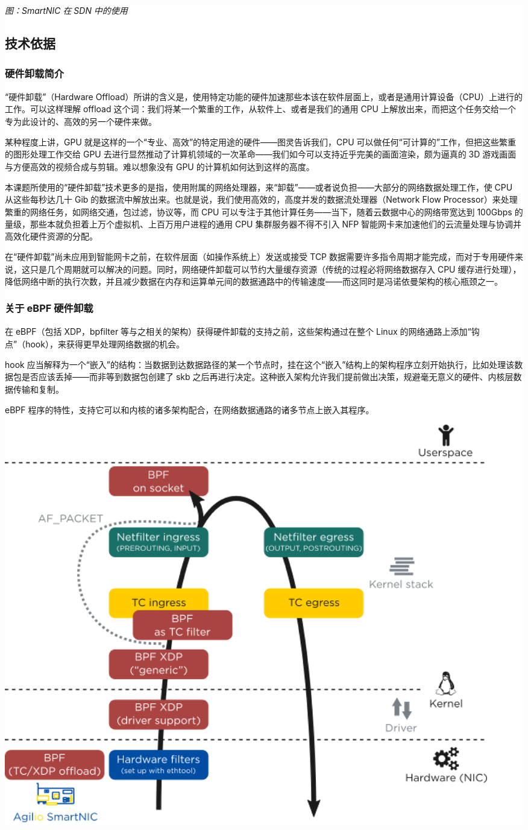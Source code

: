 *图：SmartNIC 在 SDN 中的使用*

## 技术依据

### 硬件卸载简介

“硬件卸载”（Hardware Offload）所讲的含义是，使用特定功能的硬件加速那些本该在软件层面上，或者是通用计算设备（CPU）上进行的工作。可以这样理解 offload 这个词：我们将某一个繁重的工作，从软件上、或者是我们的通用 CPU 上解放出来，而把这个任务交给一个专为此设计的、高效的另一个硬件来做。

某种程度上讲，GPU 就是这样的一个“专业、高效”的特定用途的硬件——图灵告诉我们，CPU 可以做任何“可计算的”工作，但把这些繁重的图形处理工作交给 GPU 去进行显然推动了计算机领域的一次革命——我们如今可以支持近乎完美的画面渲染，颇为逼真的 3D 游戏画面与方便高效的视频合成与剪辑。难以想象没有 GPU 的计算机如何达到这样的高度。

本课题所使用的“硬件卸载”技术更多的是指，使用附属的网络处理器，来“卸载”——或者说负担——大部分的网络数据处理工作，使 CPU 从这些每秒达几十 Gib 的数据流中解放出来。也就是说，我们使用高效的，高度并发的数据流处理器（Network Flow Processor）来处理繁重的网络任务，如网络交通，包过滤，协议等，而 CPU 可以专注于其他计算任务——当下，随着云数据中心的网络带宽达到 100Gbps 的量级，那些本就负担着上万个虚拟机、上百万用户进程的通用 CPU 集群服务器不得不引入 NFP 智能网卡来加速他们的云流量处理与协调并高效化硬件资源的分配。

在“硬件卸载”尚未应用到智能网卡之前，在软件层面（如操作系统上）发送或接受 TCP 数据需要许多指令周期才能完成，而对于专用硬件来说，这只是几个周期就可以解决的问题。同时，网络硬件卸载可以节约大量缓存资源（传统的过程必将网络数据存入 CPU 缓存进行处理），降低网络中断的执行次数，并且减少数据在内存和运算单元间的数据通路中的传输速度——而这同时是冯诺依曼架构的核心瓶颈之一。

### 关于 eBPF 硬件卸载

在 eBPF（包括 XDP，bpfilter 等与之相关的架构）获得硬件卸载的支持之前，这些架构通过在整个 Linux 的网络通路上添加“钩点”（hook），来获得更早处理网络数据的机会。

hook 应当解释为一个“嵌入”的结构：当数据到达数据路径的某一个节点时，挂在这个“嵌入”结构上的架构程序立刻开始执行，比如处理该数据包是否应该丢掉——而非等到数据包创建了 skb 之后再进行决定。这种嵌入架构允许我们提前做出决策，规避毫无意义的硬件、内核层数据传输和复制。

eBPF 程序的特性，支持它可以和内核的诸多架构配合，在网络数据通路的诸多节点上嵌入其程序。

![eBPF hooks on kernel frameworks](files/feasibility/eBPF-hooks.png)
